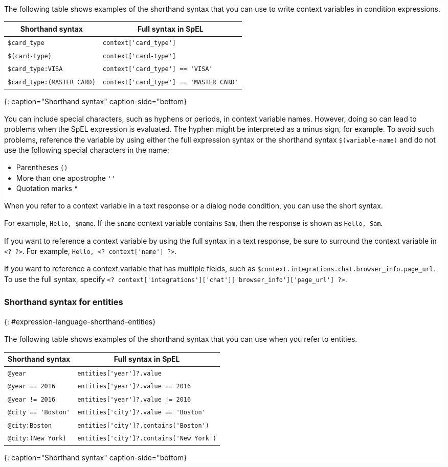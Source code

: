The following table shows examples of the shorthand syntax that you can use to write context variables in condition expressions.

| Shorthand syntax           | Full syntax in SpEL                     |
|----------------------------|-----------------------------------------|
| `$card_type`               | `context['card_type']`                  |
| `$(card-type)`             | `context['card-type']`                  |
| `$card_type:VISA`          | `context['card_type'] == 'VISA'`        |
| `$card_type:(MASTER CARD)` | `context['card_type'] == 'MASTER CARD'` |
{: caption="Shorthand syntax" caption-side="bottom}

You can include special characters, such as hyphens or periods, in context variable names. However, doing so can lead to problems when the SpEL expression is evaluated. The hyphen might be interpreted as a minus sign, for example. To avoid such problems, reference the variable by using either the full expression syntax or the shorthand syntax `$(variable-name)` and do not use the following special characters in the name:

- Parentheses `()`
- More than one apostrophe `''`
- Quotation marks `"`

When you refer to a context variable in a text response or a dialog node condition, you can use the short syntax. 

For example, `Hello, $name`. If the `$name` context variable contains `Sam`, then the response is shown as `Hello, Sam`.

If you want to reference a context variable by using the full syntax in a text response, be sure to surround the context variable in `<? ?>`. For example, `Hello, <? context['name'] ?>`.

If you want to reference a context variable that has multiple fields, such as `$context.integrations.chat.browser_info.page_url`. To use the full syntax, specify `<? context['integrations']['chat']['browser_info']['page_url'] ?>`.

### Shorthand syntax for entities
{: #expression-language-shorthand-entities}

The following table shows examples of the shorthand syntax that you can use when you refer to entities.

| Shorthand syntax    | Full syntax in SpEL                      |
|---------------------|------------------------------------------|
| `@year`             | `entities['year']?.value`                |
| `@year == 2016`     | `entities['year']?.value == 2016`        |
| `@year != 2016`     | `entities['year']?.value != 2016`        |
| `@city == 'Boston'` | `entities['city']?.value == 'Boston'`    |
| `@city:Boston`      | `entities['city']?.contains('Boston')`   |
| `@city:(New York)`  | `entities['city']?.contains('New York')` |
{: caption="Shorthand syntax" caption-side="bottom}
